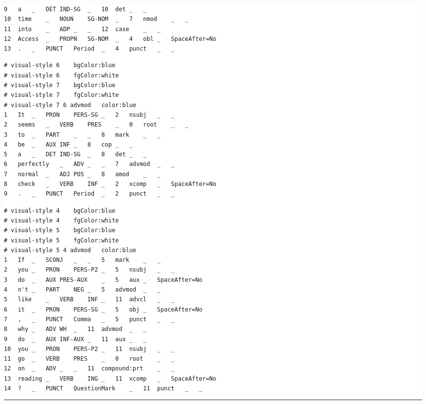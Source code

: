 ~~~ conllu
9	a	_	DET	IND-SG	_	10	det	_	_
10	time	_	NOUN	SG-NOM	_	7	nmod	_	_
11	into	_	ADP	_	_	12	case	_	_
12	Access	_	PROPN	SG-NOM	_	4	obl	_	SpaceAfter=No
13	.	_	PUNCT	Period	_	4	punct	_	_

~~~


~~~ conllu
# visual-style 6	bgColor:blue
# visual-style 6	fgColor:white
# visual-style 7	bgColor:blue
# visual-style 7	fgColor:white
# visual-style 7 6 advmod	color:blue
1	It	_	PRON	PERS-SG	_	2	nsubj	_	_
2	seems	_	VERB	PRES	_	0	root	_	_
3	to	_	PART	_	_	8	mark	_	_
4	be	_	AUX	INF	_	8	cop	_	_
5	a	_	DET	IND-SG	_	8	det	_	_
6	perfectly	_	ADV	_	_	7	advmod	_	_
7	normal	_	ADJ	POS	_	8	amod	_	_
8	check	_	VERB	INF	_	2	xcomp	_	SpaceAfter=No
9	.	_	PUNCT	Period	_	2	punct	_	_

~~~


~~~ conllu
# visual-style 4	bgColor:blue
# visual-style 4	fgColor:white
# visual-style 5	bgColor:blue
# visual-style 5	fgColor:white
# visual-style 5 4 advmod	color:blue
1	If	_	SCONJ	_	_	5	mark	_	_
2	you	_	PRON	PERS-P2	_	5	nsubj	_	_
3	do	_	AUX	PRES-AUX	_	5	aux	_	SpaceAfter=No
4	n't	_	PART	NEG	_	5	advmod	_	_
5	like	_	VERB	INF	_	11	advcl	_	_
6	it	_	PRON	PERS-SG	_	5	obj	_	SpaceAfter=No
7	,	_	PUNCT	Comma	_	5	punct	_	_
8	why	_	ADV	WH	_	11	advmod	_	_
9	do	_	AUX	INF-AUX	_	11	aux	_	_
10	you	_	PRON	PERS-P2	_	11	nsubj	_	_
11	go	_	VERB	PRES	_	0	root	_	_
12	on	_	ADV	_	_	11	compound:prt	_	_
13	reading	_	VERB	ING	_	11	xcomp	_	SpaceAfter=No
14	?	_	PUNCT	QuestionMark	_	11	punct	_	_

~~~




--------------------------------------------------------------------------------
